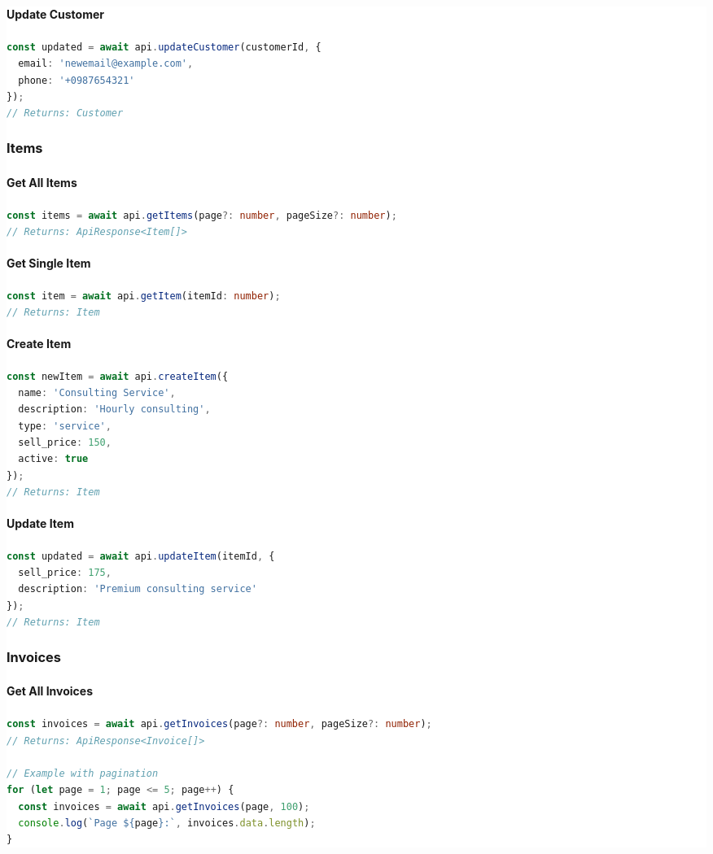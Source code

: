 #### Update Customer

```typescript
const updated = await api.updateCustomer(customerId, {
  email: 'newemail@example.com',
  phone: '+0987654321'
});
// Returns: Customer
```

### Items

#### Get All Items

```typescript
const items = await api.getItems(page?: number, pageSize?: number);
// Returns: ApiResponse<Item[]>
```

#### Get Single Item

```typescript
const item = await api.getItem(itemId: number);
// Returns: Item
```

#### Create Item

```typescript
const newItem = await api.createItem({
  name: 'Consulting Service',
  description: 'Hourly consulting',
  type: 'service',
  sell_price: 150,
  active: true
});
// Returns: Item
```

#### Update Item

```typescript
const updated = await api.updateItem(itemId, {
  sell_price: 175,
  description: 'Premium consulting service'
});
// Returns: Item
```

### Invoices

#### Get All Invoices

```typescript
const invoices = await api.getInvoices(page?: number, pageSize?: number);
// Returns: ApiResponse<Invoice[]>

// Example with pagination
for (let page = 1; page <= 5; page++) {
  const invoices = await api.getInvoices(page, 100);
  console.log(`Page ${page}:`, invoices.data.length);
}
```
